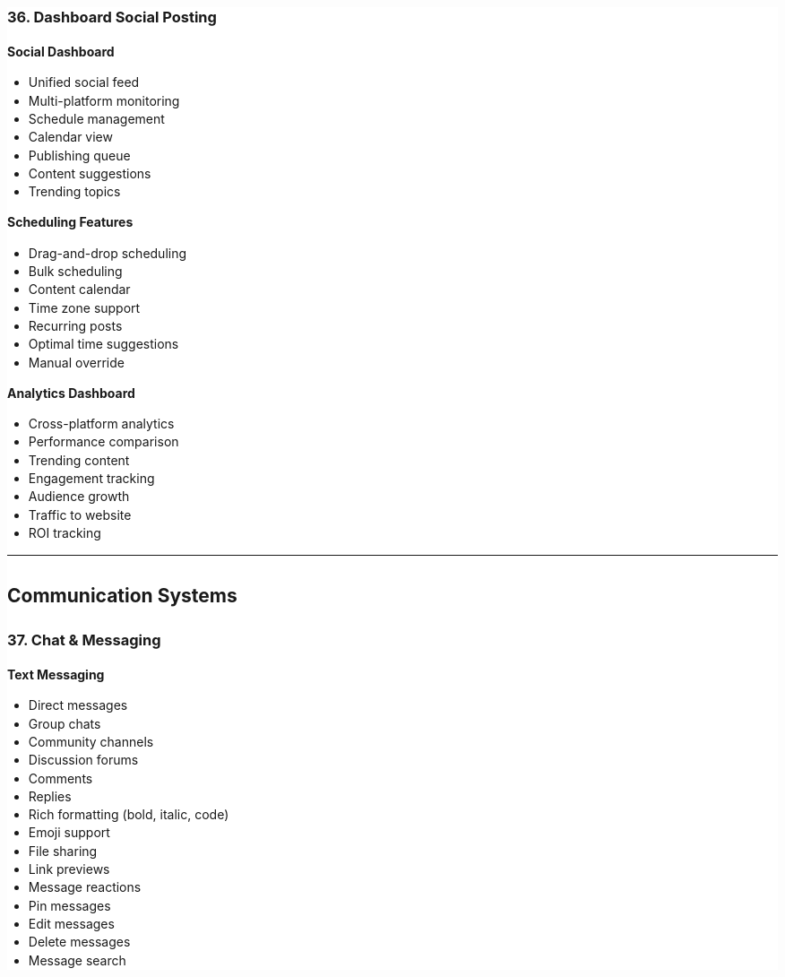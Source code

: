 ### 36. Dashboard Social Posting

**Social Dashboard**

- Unified social feed
- Multi-platform monitoring
- Schedule management
- Calendar view
- Publishing queue
- Content suggestions
- Trending topics

**Scheduling Features**

- Drag-and-drop scheduling
- Bulk scheduling
- Content calendar
- Time zone support
- Recurring posts
- Optimal time suggestions
- Manual override

**Analytics Dashboard**

- Cross-platform analytics
- Performance comparison
- Trending content
- Engagement tracking
- Audience growth
- Traffic to website
- ROI tracking

---

## Communication Systems

### 37. Chat & Messaging

**Text Messaging**

- Direct messages
- Group chats
- Community channels
- Discussion forums
- Comments
- Replies
- Rich formatting (bold, italic, code)
- Emoji support
- File sharing
- Link previews
- Message reactions
- Pin messages
- Edit messages
- Delete messages
- Message search
